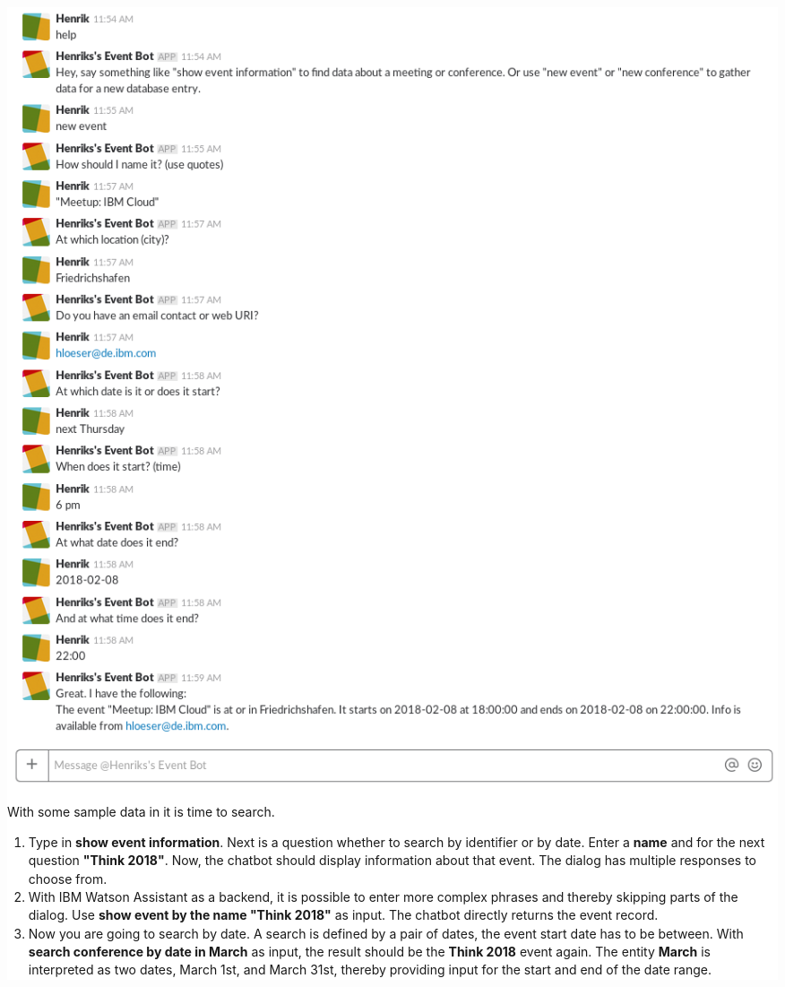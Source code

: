   ![](images/SlackSampleChat.png)   

With some sample data in it is time to search.
1. Type in **show event information**. Next is a question whether to search by identifier or by date. Enter a **name** and for the next question **"Think 2018"**. Now, the chatbot should display information about that event. The dialog has multiple responses to choose from.
2. With IBM Watson Assistant as a backend, it is possible to enter more complex phrases and thereby skipping parts of the dialog. Use **show event by the name "Think 2018"** as input. The chatbot directly returns the event record.
3. Now you are going to search by date. A search is defined by a pair of dates, the event start date has to be between. With **search conference by date in March** as input, the result should be the **Think 2018** event again. The entity **March** is interpreted as two dates, March 1st, and March 31st, thereby providing input for the start and end of the date range.
